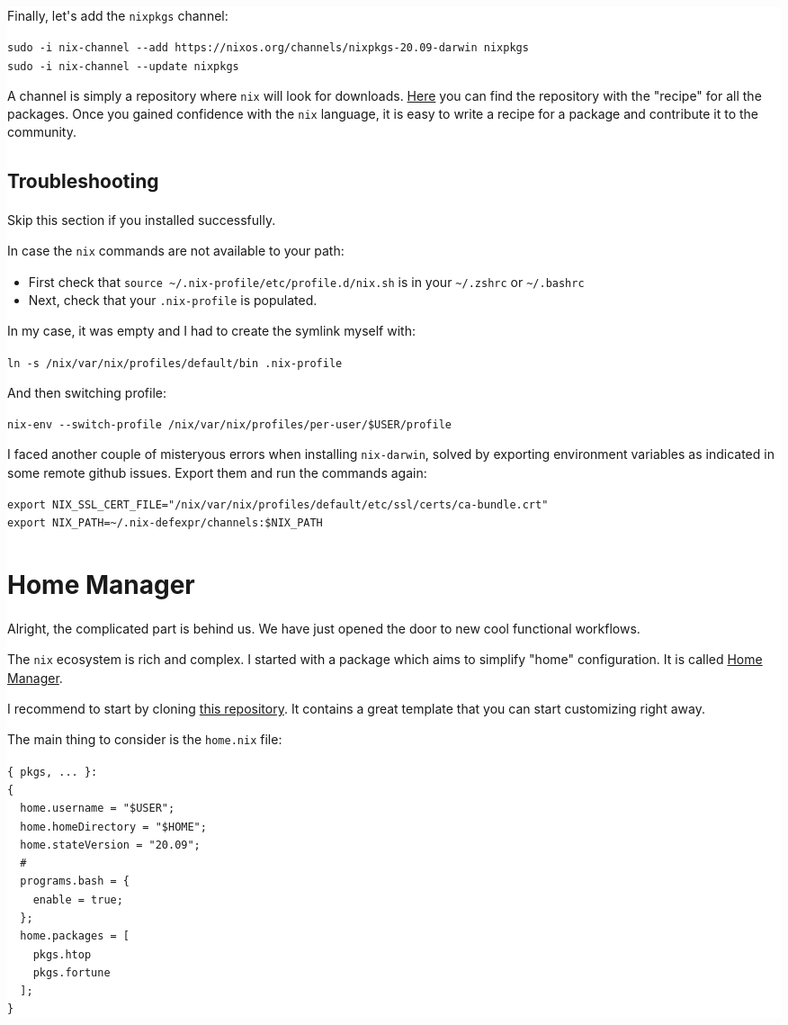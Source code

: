 Finally, let's add the `nixpkgs` channel:

    sudo -i nix-channel --add https://nixos.org/channels/nixpkgs-20.09-darwin nixpkgs
    sudo -i nix-channel --update nixpkgs

A channel is simply a repository where `nix` will look for downloads.
[Here](https://github.com/NixOS/nixpkgs) you can find the repository
with the "recipe" for all the packages. Once you gained confidence with
the `nix` language, it is easy to write a recipe for a package and
contribute it to the community.

Troubleshooting
---------------

Skip this section if you installed successfully.

In case the `nix` commands are not available to your path:

-   First check that `source ~/.nix-profile/etc/profile.d/nix.sh` is in
    your `~/.zshrc` or `~/.bashrc`
-   Next, check that your `.nix-profile` is populated.

In my case, it was empty and I had to create the symlink myself with:

    ln -s /nix/var/nix/profiles/default/bin .nix-profile

And then switching profile:

    nix-env --switch-profile /nix/var/nix/profiles/per-user/$USER/profile

I faced another couple of misteryous errors when installing
`nix-darwin`, solved by exporting environment variables as indicated in
some remote github issues. Export them and run the commands again:

    export NIX_SSL_CERT_FILE="/nix/var/nix/profiles/default/etc/ssl/certs/ca-bundle.crt"
    export NIX_PATH=~/.nix-defexpr/channels:$NIX_PATH

Home Manager
============

Alright, the complicated part is behind us. We have just opened the door
to new cool functional workflows.

The `nix` ecosystem is rich and complex. I started with a package which
aims to simplify "home" configuration. It is called [Home
Manager](https://github.com/nix-community/home-manager).

I recommend to start by cloning [this
repository](https://github.com/ryantm/home-manager-template). It
contains a great template that you can start customizing right away.

The main thing to consider is the `home.nix` file:

    { pkgs, ... }:
    {
      home.username = "$USER";
      home.homeDirectory = "$HOME";
      home.stateVersion = "20.09";
      #
      programs.bash = {
        enable = true;
      };
      home.packages = [
        pkgs.htop
        pkgs.fortune
      ];
    }
